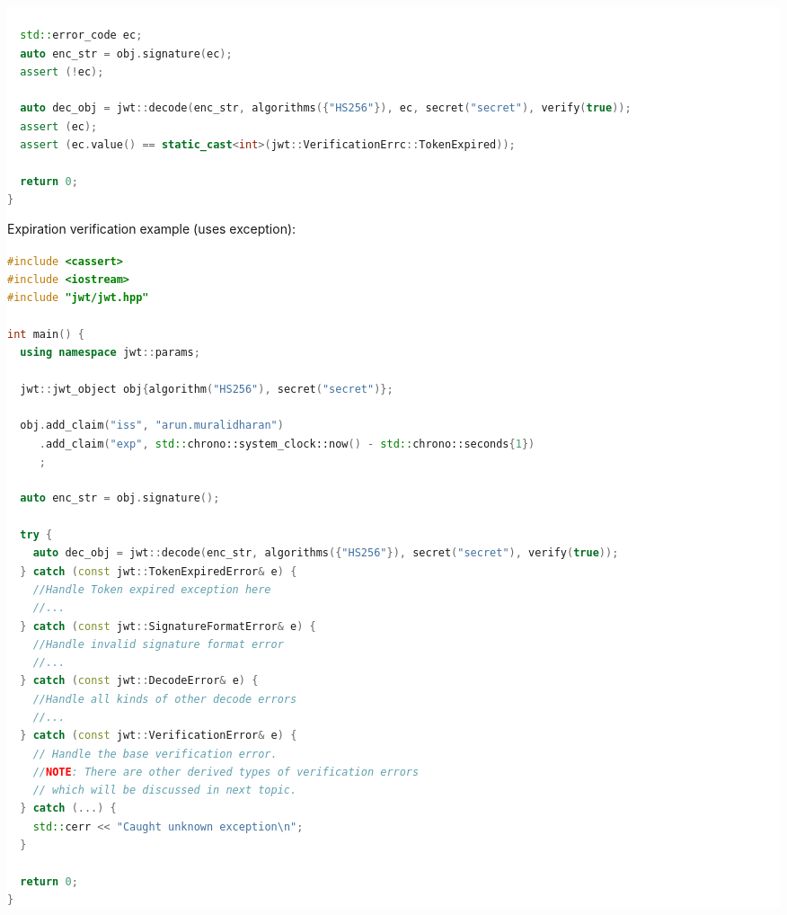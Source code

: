```cpp

  std::error_code ec;
  auto enc_str = obj.signature(ec);
  assert (!ec);

  auto dec_obj = jwt::decode(enc_str, algorithms({"HS256"}), ec, secret("secret"), verify(true));
  assert (ec);
  assert (ec.value() == static_cast<int>(jwt::VerificationErrc::TokenExpired));

  return 0;
}
```

Expiration verification example (uses exception):
```cpp
#include <cassert>
#include <iostream>
#include "jwt/jwt.hpp"

int main() {
  using namespace jwt::params;

  jwt::jwt_object obj{algorithm("HS256"), secret("secret")};

  obj.add_claim("iss", "arun.muralidharan")
     .add_claim("exp", std::chrono::system_clock::now() - std::chrono::seconds{1})
     ;

  auto enc_str = obj.signature();

  try {
    auto dec_obj = jwt::decode(enc_str, algorithms({"HS256"}), secret("secret"), verify(true));
  } catch (const jwt::TokenExpiredError& e) {
    //Handle Token expired exception here
    //...
  } catch (const jwt::SignatureFormatError& e) {
    //Handle invalid signature format error
    //...
  } catch (const jwt::DecodeError& e) {
    //Handle all kinds of other decode errors
    //...
  } catch (const jwt::VerificationError& e) {
    // Handle the base verification error.
    //NOTE: There are other derived types of verification errors
    // which will be discussed in next topic.
  } catch (...) {
    std::cerr << "Caught unknown exception\n";
  }

  return 0;
}
```
